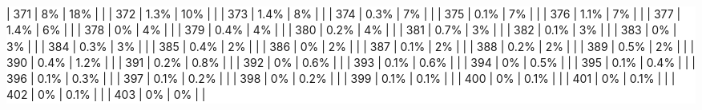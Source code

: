 | 371 | 8% | 18% |  |
| 372 | 1.3% | 10% |  |
| 373 | 1.4% | 8% |  |
| 374 | 0.3% | 7% |  |
| 375 | 0.1% | 7% |  |
| 376 | 1.1% | 7% |  |
| 377 | 1.4% | 6% |  |
| 378 | 0% | 4% |  |
| 379 | 0.4% | 4% |  |
| 380 | 0.2% | 4% |  |
| 381 | 0.7% | 3% |  |
| 382 | 0.1% | 3% |  |
| 383 | 0% | 3% |  |
| 384 | 0.3% | 3% |  |
| 385 | 0.4% | 2% |  |
| 386 | 0% | 2% |  |
| 387 | 0.1% | 2% |  |
| 388 | 0.2% | 2% |  |
| 389 | 0.5% | 2% |  |
| 390 | 0.4% | 1.2% |  |
| 391 | 0.2% | 0.8% |  |
| 392 | 0% | 0.6% |  |
| 393 | 0.1% | 0.6% |  |
| 394 | 0% | 0.5% |  |
| 395 | 0.1% | 0.4% |  |
| 396 | 0.1% | 0.3% |  |
| 397 | 0.1% | 0.2% |  |
| 398 | 0% | 0.2% |  |
| 399 | 0.1% | 0.1% |  |
| 400 | 0% | 0.1% |  |
| 401 | 0% | 0.1% |  |
| 402 | 0% | 0.1% |  |
| 403 | 0% | 0% |  |
